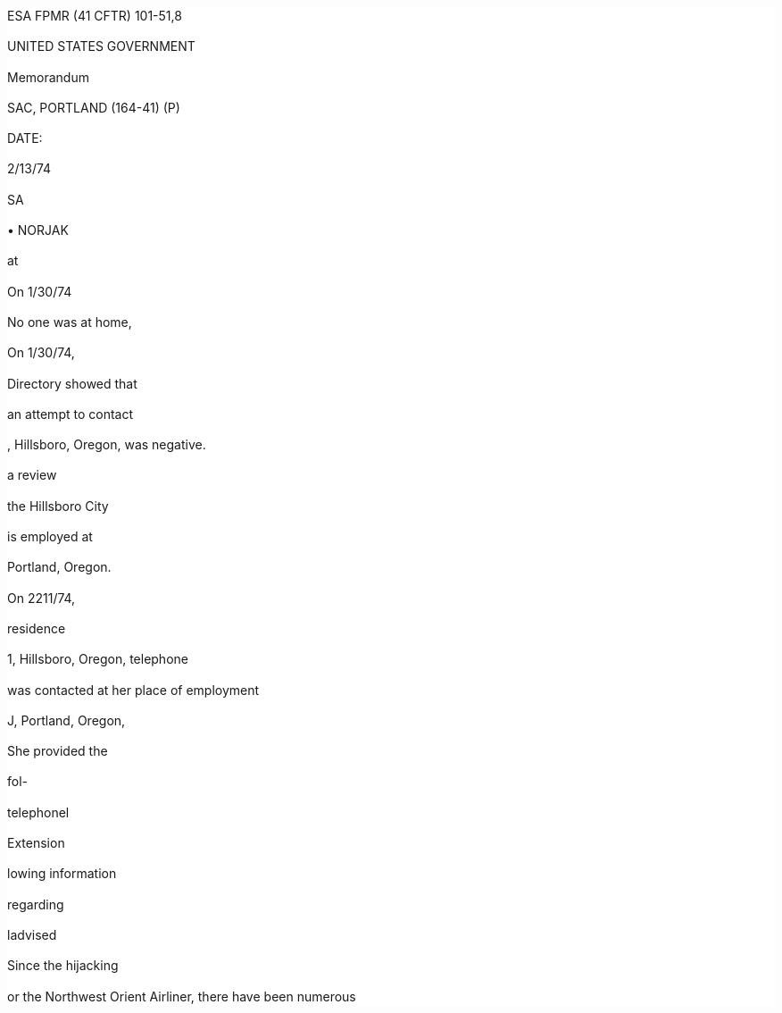 ESA FPMR (41 CFTR) 101-51,8

UNITED STATES GOVERNMENT

Memorandum

SAC, PORTLAND (164-41) (P)

DATE:

2/13/74

SA

• NORJAK

at

On 1/30/74

No one was at home,

On 1/30/74,

Directory showed that

an attempt to contact

, Hillsboro, Oregon, was negative.

a review

the Hillsboro City

is employed at

Portland, Oregon.

On 2211/74,

residence

1, Hillsboro, Oregon, telephone

was contacted at her place of employment

J, Portland, Oregon,

She provided the

fol-

telephonel

Extension

lowing information

regarding

ladvised

Since the hijacking

or the Northwest Orient Airliner, there have been numerous

